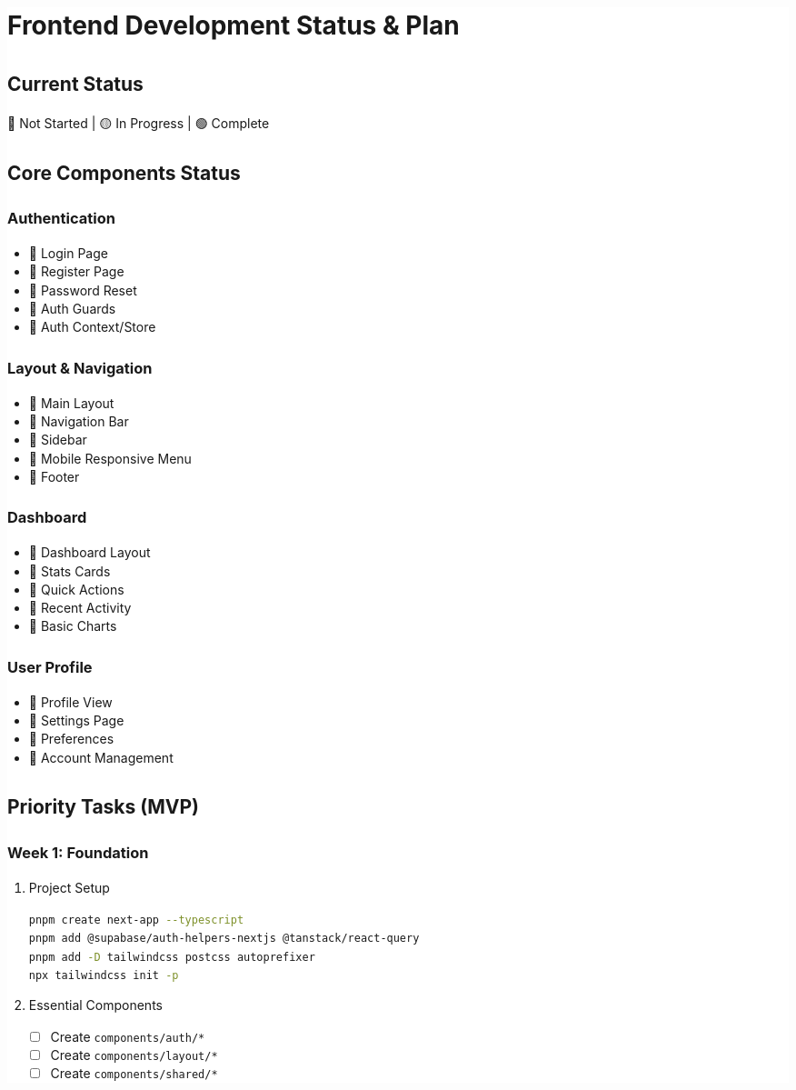 # Frontend Development Status & Plan

## Current Status
🔴 Not Started | 🟡 In Progress | 🟢 Complete

## Core Components Status

### Authentication
- 🔴 Login Page
- 🔴 Register Page
- 🔴 Password Reset
- 🔴 Auth Guards
- 🔴 Auth Context/Store

### Layout & Navigation
- 🔴 Main Layout
- 🔴 Navigation Bar
- 🔴 Sidebar
- 🔴 Mobile Responsive Menu
- 🔴 Footer

### Dashboard
- 🔴 Dashboard Layout
- 🔴 Stats Cards
- 🔴 Quick Actions
- 🔴 Recent Activity
- 🔴 Basic Charts

### User Profile
- 🔴 Profile View
- 🔴 Settings Page
- 🔴 Preferences
- 🔴 Account Management

## Priority Tasks (MVP)

### Week 1: Foundation
1. Project Setup
   ```bash
   pnpm create next-app --typescript
   pnpm add @supabase/auth-helpers-nextjs @tanstack/react-query
   pnpm add -D tailwindcss postcss autoprefixer
   npx tailwindcss init -p
   ```

2. Essential Components
   - [ ] Create `components/auth/*`
   - [ ] Create `components/layout/*`
   - [ ] Create `components/shared/*`
